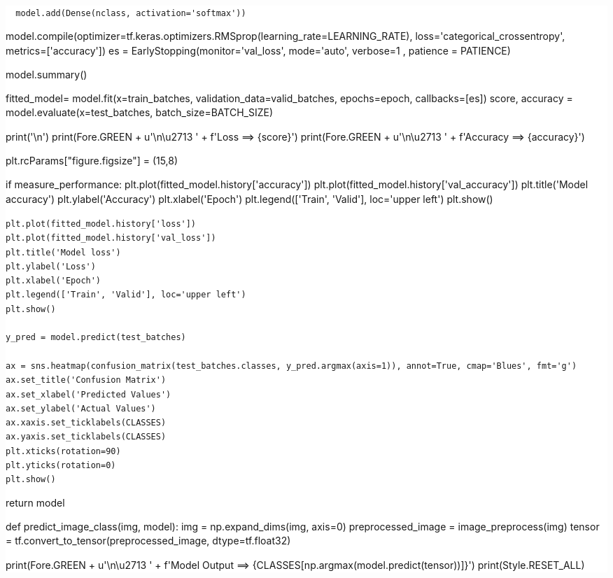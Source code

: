       model.add(Dense(nclass, activation='softmax'))

  model.compile(optimizer=tf.keras.optimizers.RMSprop(learning_rate=LEARNING_RATE), loss='categorical_crossentropy', metrics=['accuracy'])
  es = EarlyStopping(monitor='val_loss', mode='auto', verbose=1 ,  patience = PATIENCE)

  model.summary()

  fitted_model= model.fit(x=train_batches, validation_data=valid_batches, epochs=epoch, callbacks=[es])
  score, accuracy = model.evaluate(x=test_batches, batch_size=BATCH_SIZE)

  print('\n')
  print(Fore.GREEN + u'\n\u2713 ' + f'Loss ==> {score}')
  print(Fore.GREEN + u'\n\u2713 ' + f'Accuracy ==> {accuracy}')

  plt.rcParams["figure.figsize"] = (15,8)

  if measure_performance:
    plt.plot(fitted_model.history['accuracy'])
    plt.plot(fitted_model.history['val_accuracy'])
    plt.title('Model accuracy')
    plt.ylabel('Accuracy')
    plt.xlabel('Epoch')
    plt.legend(['Train', 'Valid'], loc='upper left')
    plt.show()

    plt.plot(fitted_model.history['loss'])
    plt.plot(fitted_model.history['val_loss'])
    plt.title('Model loss')
    plt.ylabel('Loss')
    plt.xlabel('Epoch')
    plt.legend(['Train', 'Valid'], loc='upper left')
    plt.show()

    y_pred = model.predict(test_batches)

    ax = sns.heatmap(confusion_matrix(test_batches.classes, y_pred.argmax(axis=1)), annot=True, cmap='Blues', fmt='g')
    ax.set_title('Confusion Matrix')
    ax.set_xlabel('Predicted Values')
    ax.set_ylabel('Actual Values')
    ax.xaxis.set_ticklabels(CLASSES)
    ax.yaxis.set_ticklabels(CLASSES)
    plt.xticks(rotation=90)
    plt.yticks(rotation=0)
    plt.show()
return model

def predict_image_class(img, model):
  img = np.expand_dims(img, axis=0)
  preprocessed_image = image_preprocess(img)
  tensor = tf.convert_to_tensor(preprocessed_image, dtype=tf.float32)

  print(Fore.GREEN + u'\n\u2713 ' + f'Model Output ==> {CLASSES[np.argmax(model.predict(tensor))]}')
  print(Style.RESET_ALL)
